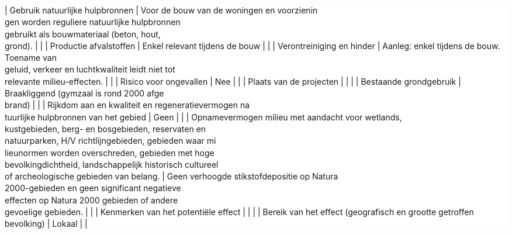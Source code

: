 | Gebruik natuurlijke hulpbronnen                                                                                                                                                                                                                                                                                            | Voor de bouw van de woningen en voorzienin<br>gen worden reguliere natuurlijke hulpbronnen<br>gebruikt als bouwmateriaal (beton, hout,<br>grond).                                                                                  |  |
| Productie afvalstoffen                                                                                                                                                                                                                                                                                                     | Enkel relevant tijdens de bouw                                                                                                                                                                                                     |  |
| Verontreiniging en hinder                                                                                                                                                                                                                                                                                                  | Aanleg: enkel tijdens de bouw. Toename van<br>geluid, verkeer en luchtkwaliteit leidt niet tot<br>relevante milieu-effecten.                                                                                                       |  |
| Risico voor ongevallen                                                                                                                                                                                                                                                                                                     | Nee                                                                                                                                                                                                                                |  |
| Plaats van de projecten                                                                                                                                                                                                                                                                                                    |                                                                                                                                                                                                                                    |  |
| Bestaande grondgebruik                                                                                                                                                                                                                                                                                                     | Braakliggend (gymzaal is rond 2000 afge<br>brand)                                                                                                                                                                                  |  |
| Rijkdom aan en kwaliteit en regeneratievermogen na<br>tuurlijke hulpbronnen van het gebied                                                                                                                                                                                                                                 | Geen                                                                                                                                                                                                                               |  |
| Opnamevermogen milieu met aandacht voor wetlands,<br>kustgebieden, berg- en bosgebieden, reservaten en<br>natuurparken, H/V richtlijngebieden, gebieden waar mi<br>lieunormen worden overschreden, gebieden met hoge<br>bevolkingdichtheid, landschappelijk historisch cultureel<br>of archeologische gebieden van belang. | Geen verhoogde stikstofdepositie op Natura<br>2000-gebieden en geen significant negatieve<br>effecten op Natura 2000 gebieden of andere<br>gevoelige gebieden.                                                                     |  |
| Kenmerken van het potentiële effect                                                                                                                                                                                                                                                                                        |                                                                                                                                                                                                                                    |  |
| Bereik van het effect (geografisch en grootte getroffen<br>bevolking)                                                                                                                                                                                                                                                      | Lokaal                                                                                                                                                                                                                             |  |